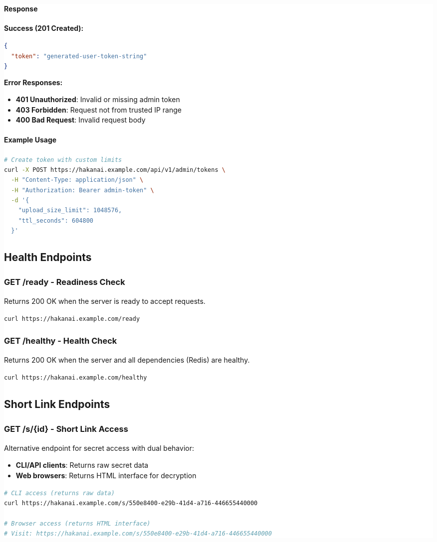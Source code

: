 #### Response

**Success (201 Created):**
```json
{
  "token": "generated-user-token-string"
}
```

**Error Responses:**
- **401 Unauthorized**: Invalid or missing admin token
- **403 Forbidden**: Request not from trusted IP range
- **400 Bad Request**: Invalid request body

#### Example Usage

```bash
# Create token with custom limits
curl -X POST https://hakanai.example.com/api/v1/admin/tokens \
  -H "Content-Type: application/json" \
  -H "Authorization: Bearer admin-token" \
  -d '{
    "upload_size_limit": 1048576,
    "ttl_seconds": 604800
  }'
```

## Health Endpoints

### GET /ready - Readiness Check

Returns 200 OK when the server is ready to accept requests.

```bash
curl https://hakanai.example.com/ready
```

### GET /healthy - Health Check

Returns 200 OK when the server and all dependencies (Redis) are healthy.

```bash
curl https://hakanai.example.com/healthy
```

## Short Link Endpoints

### GET /s/{id} - Short Link Access

Alternative endpoint for secret access with dual behavior:

- **CLI/API clients**: Returns raw secret data
- **Web browsers**: Returns HTML interface for decryption

```bash
# CLI access (returns raw data)
curl https://hakanai.example.com/s/550e8400-e29b-41d4-a716-446655440000

# Browser access (returns HTML interface)
# Visit: https://hakanai.example.com/s/550e8400-e29b-41d4-a716-446655440000
```
